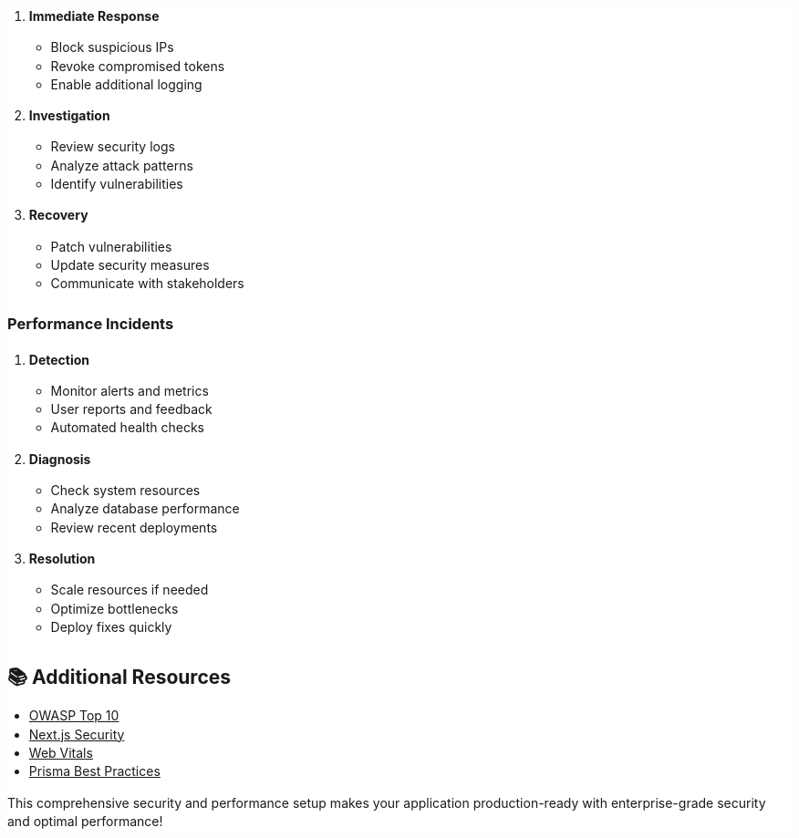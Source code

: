 1. **Immediate Response**
   - Block suspicious IPs
   - Revoke compromised tokens
   - Enable additional logging

2. **Investigation**
   - Review security logs
   - Analyze attack patterns
   - Identify vulnerabilities

3. **Recovery**
   - Patch vulnerabilities
   - Update security measures
   - Communicate with stakeholders

### Performance Incidents

1. **Detection**
   - Monitor alerts and metrics
   - User reports and feedback
   - Automated health checks

2. **Diagnosis**
   - Check system resources
   - Analyze database performance
   - Review recent deployments

3. **Resolution**
   - Scale resources if needed
   - Optimize bottlenecks
   - Deploy fixes quickly

## 📚 Additional Resources

- [OWASP Top 10](https://owasp.org/www-project-top-ten/)
- [Next.js Security](https://nextjs.org/docs/advanced-features/security-headers)
- [Web Vitals](https://web.dev/vitals/)
- [Prisma Best Practices](https://www.prisma.io/docs/guides/performance-and-optimization)

This comprehensive security and performance setup makes your application production-ready with enterprise-grade security and optimal performance!
